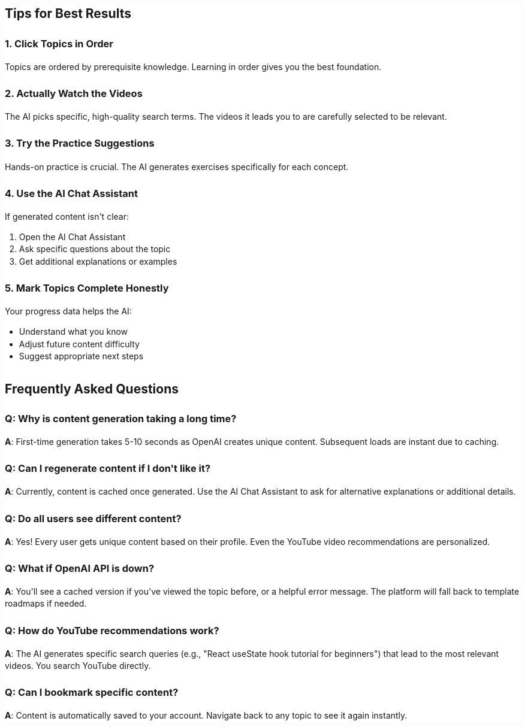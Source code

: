 ## Tips for Best Results

### 1. Click Topics in Order
Topics are ordered by prerequisite knowledge. Learning in order gives you the best foundation.

### 2. Actually Watch the Videos
The AI picks specific, high-quality search terms. The videos it leads you to are carefully selected to be relevant.

### 3. Try the Practice Suggestions
Hands-on practice is crucial. The AI generates exercises specifically for each concept.

### 4. Use the AI Chat Assistant
If generated content isn't clear:
1. Open the AI Chat Assistant
2. Ask specific questions about the topic
3. Get additional explanations or examples

### 5. Mark Topics Complete Honestly
Your progress data helps the AI:
- Understand what you know
- Adjust future content difficulty
- Suggest appropriate next steps

## Frequently Asked Questions

### Q: Why is content generation taking a long time?
**A**: First-time generation takes 5-10 seconds as OpenAI creates unique content. Subsequent loads are instant due to caching.

### Q: Can I regenerate content if I don't like it?
**A**: Currently, content is cached once generated. Use the AI Chat Assistant to ask for alternative explanations or additional details.

### Q: Do all users see different content?
**A**: Yes! Every user gets unique content based on their profile. Even the YouTube video recommendations are personalized.

### Q: What if OpenAI API is down?
**A**: You'll see a cached version if you've viewed the topic before, or a helpful error message. The platform will fall back to template roadmaps if needed.

### Q: How do YouTube recommendations work?
**A**: The AI generates specific search queries (e.g., "React useState hook tutorial for beginners") that lead to the most relevant videos. You search YouTube directly.

### Q: Can I bookmark specific content?
**A**: Content is automatically saved to your account. Navigate back to any topic to see it again instantly.
